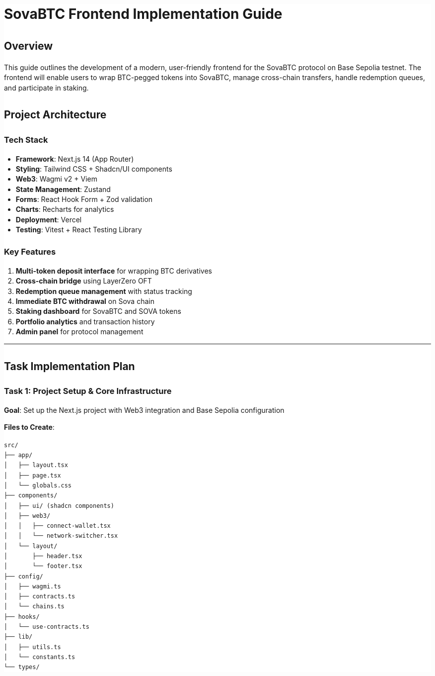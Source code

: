 # SovaBTC Frontend Implementation Guide

## Overview
This guide outlines the development of a modern, user-friendly frontend for the SovaBTC protocol on Base Sepolia testnet. The frontend will enable users to wrap BTC-pegged tokens into SovaBTC, manage cross-chain transfers, handle redemption queues, and participate in staking.

## Project Architecture

### Tech Stack
- **Framework**: Next.js 14 (App Router)
- **Styling**: Tailwind CSS + Shadcn/UI components
- **Web3**: Wagmi v2 + Viem
- **State Management**: Zustand
- **Forms**: React Hook Form + Zod validation
- **Charts**: Recharts for analytics
- **Deployment**: Vercel
- **Testing**: Vitest + React Testing Library

### Key Features
1. **Multi-token deposit interface** for wrapping BTC derivatives
2. **Cross-chain bridge** using LayerZero OFT
3. **Redemption queue management** with status tracking
4. **Immediate BTC withdrawal** on Sova chain
5. **Staking dashboard** for SovaBTC and SOVA tokens
6. **Portfolio analytics** and transaction history
7. **Admin panel** for protocol management

---

## Task Implementation Plan

### Task 1: Project Setup & Core Infrastructure
**Goal**: Set up the Next.js project with Web3 integration and Base Sepolia configuration

**Files to Create**:
```
src/
├── app/
│   ├── layout.tsx
│   ├── page.tsx
│   └── globals.css
├── components/
│   ├── ui/ (shadcn components)
│   ├── web3/
│   │   ├── connect-wallet.tsx
│   │   └── network-switcher.tsx
│   └── layout/
│       ├── header.tsx
│       └── footer.tsx
├── config/
│   ├── wagmi.ts
│   ├── contracts.ts
│   └── chains.ts
├── hooks/
│   └── use-contracts.ts
├── lib/
│   ├── utils.ts
│   └── constants.ts
└── types/
```